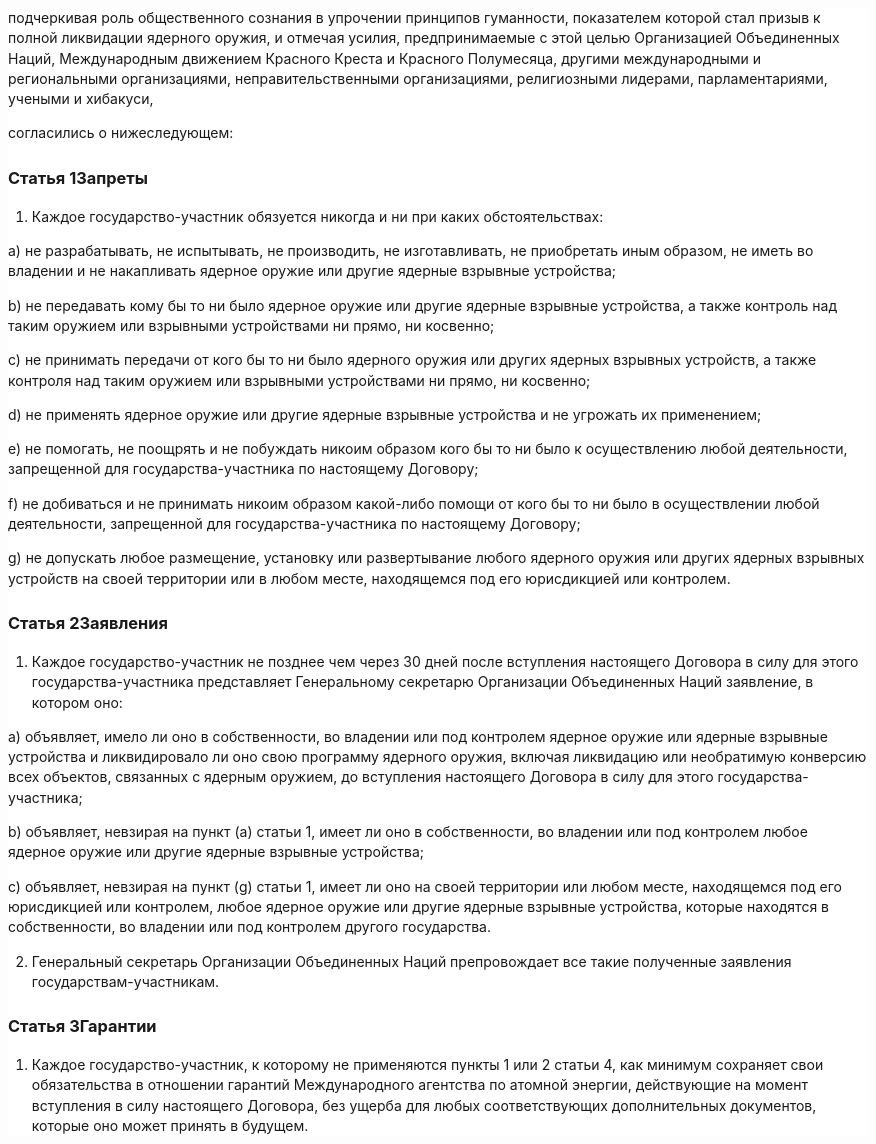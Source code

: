 подчеркивая роль общественного сознания в упрочении принципов гуманности, показателем которой стал призыв к полной ликвидации ядерного оружия, и отмечая усилия, предпринимаемые с этой целью Организацией Объединенных Наций, Международным движением Красного Креста и Красного Полумесяца, другими международными и региональными организациями, неправительственными организациями, религиозными лидерами, парламентариями, учеными и хибакуси,

согласились о нижеследующем:

### Статья 1Запреты

1. Каждое государство-участник обязуется никогда и ни при каких обстоятельствах:

а) не разрабатывать, не испытывать, не производить, не изготавливать, не приобретать иным образом, не иметь во владении и не накапливать ядерное оружие или другие ядерные взрывные устройства;

b) не передавать кому бы то ни было ядерное оружие или другие ядерные взрывные устройства, а также контроль над таким оружием или взрывными устройствами ни прямо, ни косвенно;

c) не принимать передачи от кого бы то ни было ядерного оружия или других ядерных взрывных устройств, а также контроля над таким оружием или взрывными устройствами ни прямо, ни косвенно;

d) не применять ядерное оружие или другие ядерные взрывные устройства и не угрожать их применением;

e) не помогать, не поощрять и не побуждать никоим образом кого бы то ни было к осуществлению любой деятельности, запрещенной для государства-участника по настоящему Договору;

f) не добиваться и не принимать никоим образом какой-либо помощи от кого бы то ни было в осуществлении любой деятельности, запрещенной для государства-участника по настоящему Договору;

g) не допускать любое размещение, установку или развертывание любого ядерного оружия или других ядерных взрывных устройств на своей территории или в любом месте, находящемся под его юрисдикцией или контролем.

### Статья 2Заявления

1. Каждое государство-участник не позднее чем через 30 дней после вступления настоящего Договора в силу для этого государства-участника представляет Генеральному секретарю Организации Объединенных Наций заявление, в котором оно:

a) объявляет, имело ли оно в собственности, во владении или под контролем ядерное оружие или ядерные взрывные устройства и ликвидировало ли оно свою программу ядерного оружия, включая ликвидацию или необратимую конверсию всех объектов, связанных с ядерным оружием, до вступления настоящего Договора в силу для этого государства-участника;

b) объявляет, невзирая на пункт (а) статьи 1, имеет ли оно в собственности, во владении или под контролем любое ядерное оружие или другие ядерные взрывные устройства;

c) объявляет, невзирая на пункт (g) статьи 1, имеет ли оно на своей территории или любом месте, находящемся под его юрисдикцией или контролем, любое ядерное оружие или другие ядерные взрывные устройства, которые находятся в собственности, во владении или под контролем другого государства.

2. Генеральный секретарь Организации Объединенных Наций препровождает все такие полученные заявления государствам-участникам.

### Статья 3Гарантии

1. Каждое государство-участник, к которому не применяются пункты 1 или 2 статьи 4, как минимум сохраняет свои обязательства в отношении гарантий Международного агентства по атомной энергии, действующие на момент вступления в силу настоящего Договора, без ущерба для любых соответствующих дополнительных документов, которые оно может принять в будущем.

